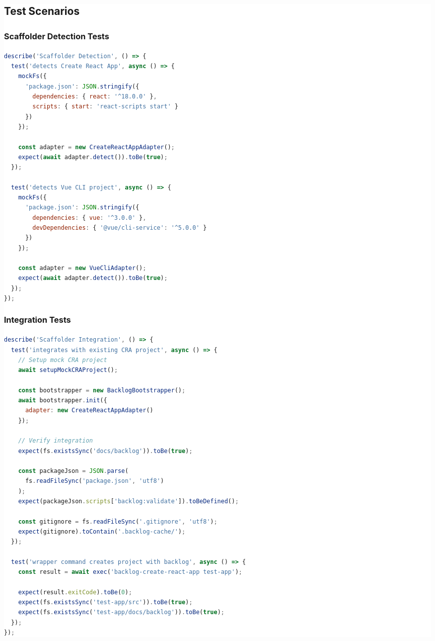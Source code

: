 ## Test Scenarios

### Scaffolder Detection Tests
```javascript
describe('Scaffolder Detection', () => {
  test('detects Create React App', async () => {
    mockFs({
      'package.json': JSON.stringify({
        dependencies: { react: '^18.0.0' },
        scripts: { start: 'react-scripts start' }
      })
    });
    
    const adapter = new CreateReactAppAdapter();
    expect(await adapter.detect()).toBe(true);
  });
  
  test('detects Vue CLI project', async () => {
    mockFs({
      'package.json': JSON.stringify({
        dependencies: { vue: '^3.0.0' },
        devDependencies: { '@vue/cli-service': '^5.0.0' }
      })
    });
    
    const adapter = new VueCliAdapter();
    expect(await adapter.detect()).toBe(true);
  });
});
```

### Integration Tests
```javascript
describe('Scaffolder Integration', () => {
  test('integrates with existing CRA project', async () => {
    // Setup mock CRA project
    await setupMockCRAProject();
    
    const bootstrapper = new BacklogBootstrapper();
    await bootstrapper.init({
      adapter: new CreateReactAppAdapter()
    });
    
    // Verify integration
    expect(fs.existsSync('docs/backlog')).toBe(true);
    
    const packageJson = JSON.parse(
      fs.readFileSync('package.json', 'utf8')
    );
    expect(packageJson.scripts['backlog:validate']).toBeDefined();
    
    const gitignore = fs.readFileSync('.gitignore', 'utf8');
    expect(gitignore).toContain('.backlog-cache/');
  });
  
  test('wrapper command creates project with backlog', async () => {
    const result = await exec('backlog-create-react-app test-app');
    
    expect(result.exitCode).toBe(0);
    expect(fs.existsSync('test-app/src')).toBe(true);
    expect(fs.existsSync('test-app/docs/backlog')).toBe(true);
  });
});
```